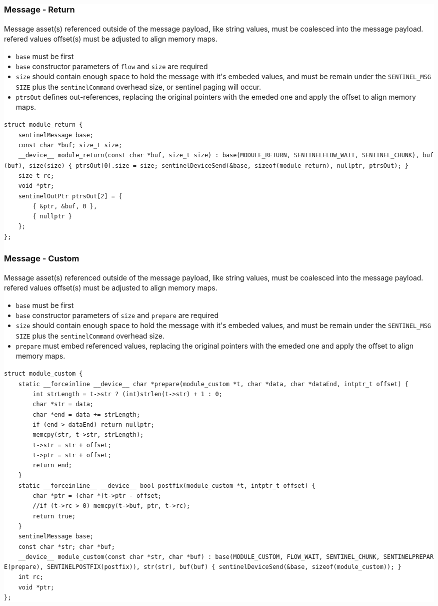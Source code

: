 ### Message - Return
Message asset(s) referenced outside of the message payload, like string values, must be coalesced into the message payload. refered values offset(s) must be adjusted to align memory maps.
* `base` must be first
* `base` constructor parameters of `flow` and `size` are required
* `size` should contain enough space to hold the message with it's embeded values, and must be remain under the `SENTINEL_MSGSIZE` plus the `sentinelCommand` overhead size, or sentinel paging will occur.
* `ptrsOut` defines out-references, replacing the original pointers with the emeded one and apply the offset to align memory maps.
```
struct module_return {
	sentinelMessage base;
	const char *buf; size_t size;
	__device__ module_return(const char *buf, size_t size) : base(MODULE_RETURN, SENTINELFLOW_WAIT, SENTINEL_CHUNK), buf(buf), size(size) { ptrsOut[0].size = size; sentinelDeviceSend(&base, sizeof(module_return), nullptr, ptrsOut); }
	size_t rc;
	void *ptr;
	sentinelOutPtr ptrsOut[2] = {
		{ &ptr, &buf, 0 },
		{ nullptr }
	};
};
```

### Message - Custom
Message asset(s) referenced outside of the message payload, like string values, must be coalesced into the message payload. refered values offset(s) must be adjusted to align memory maps.
* `base` must be first
* `base` constructor parameters of `size` and `prepare` are required
* `size` should contain enough space to hold the message with it's embeded values, and must be remain under the `SENTINEL_MSGSIZE` plus the `sentinelCommand` overhead size.
* `prepare` must embed referenced values, replacing the original pointers with the emeded one and apply the offset to align memory maps.
```
struct module_custom {
	static __forceinline __device__ char *prepare(module_custom *t, char *data, char *dataEnd, intptr_t offset) {
		int strLength = t->str ? (int)strlen(t->str) + 1 : 0;
		char *str = data;
		char *end = data += strLength;
		if (end > dataEnd) return nullptr;
		memcpy(str, t->str, strLength);
		t->str = str + offset;
		t->ptr = str + offset;
		return end;
	}
	static __forceinline__ __device__ bool postfix(module_custom *t, intptr_t offset) {
		char *ptr = (char *)t->ptr - offset;
		//if (t->rc > 0) memcpy(t->buf, ptr, t->rc);
		return true;
	}
	sentinelMessage base;
	const char *str; char *buf;
	__device__ module_custom(const char *str, char *buf) : base(MODULE_CUSTOM, FLOW_WAIT, SENTINEL_CHUNK, SENTINELPREPARE(prepare), SENTINELPOSTFIX(postfix)), str(str), buf(buf) { sentinelDeviceSend(&base, sizeof(module_custom)); }
	int rc;
	void *ptr;
};
```
